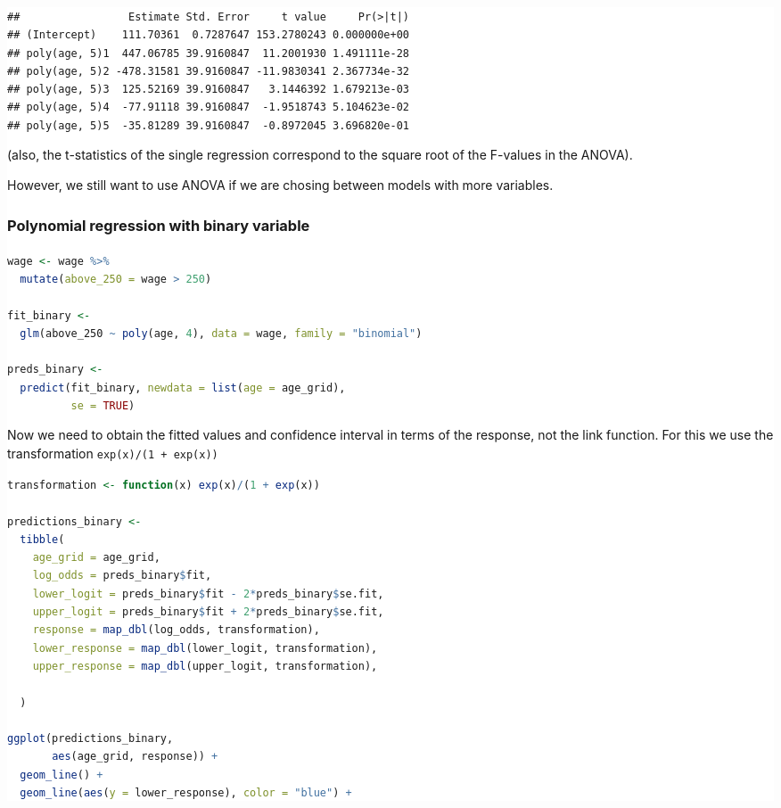     ##                 Estimate Std. Error     t value     Pr(>|t|)
    ## (Intercept)    111.70361  0.7287647 153.2780243 0.000000e+00
    ## poly(age, 5)1  447.06785 39.9160847  11.2001930 1.491111e-28
    ## poly(age, 5)2 -478.31581 39.9160847 -11.9830341 2.367734e-32
    ## poly(age, 5)3  125.52169 39.9160847   3.1446392 1.679213e-03
    ## poly(age, 5)4  -77.91118 39.9160847  -1.9518743 5.104623e-02
    ## poly(age, 5)5  -35.81289 39.9160847  -0.8972045 3.696820e-01

(also, the t-statistics of the single regression correspond to the
square root of the F-values in the ANOVA).

However, we still want to use ANOVA if we are chosing between models
with more variables.

### Polynomial regression with binary variable

``` r
wage <- wage %>% 
  mutate(above_250 = wage > 250)

fit_binary <- 
  glm(above_250 ~ poly(age, 4), data = wage, family = "binomial")

preds_binary <- 
  predict(fit_binary, newdata = list(age = age_grid),
          se = TRUE)
```

Now we need to obtain the fitted values and confidence interval in terms
of the response, not the link function. For this we use the
transformation `exp(x)/(1 + exp(x))`

``` r
transformation <- function(x) exp(x)/(1 + exp(x))

predictions_binary <- 
  tibble(
    age_grid = age_grid,
    log_odds = preds_binary$fit,
    lower_logit = preds_binary$fit - 2*preds_binary$se.fit,
    upper_logit = preds_binary$fit + 2*preds_binary$se.fit,
    response = map_dbl(log_odds, transformation),
    lower_response = map_dbl(lower_logit, transformation),
    upper_response = map_dbl(upper_logit, transformation),

  )

ggplot(predictions_binary,
       aes(age_grid, response)) +
  geom_line() +
  geom_line(aes(y = lower_response), color = "blue") +
```